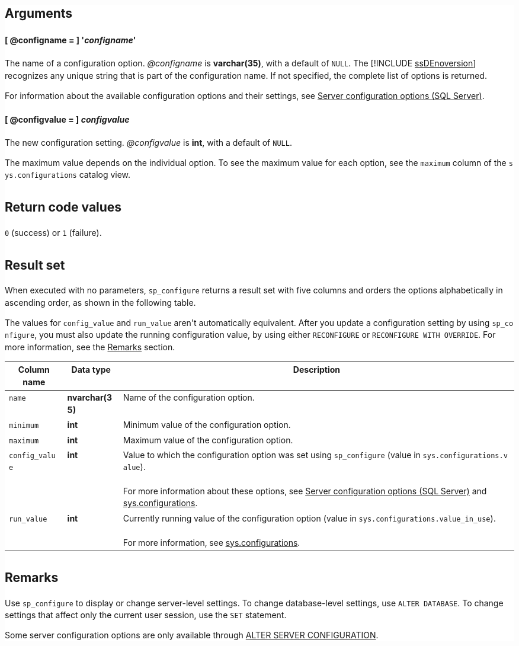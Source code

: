 ## Arguments

#### [ @configname = ] '*configname*'

The name of a configuration option. *@configname* is **varchar(35)**, with a default of `NULL`. The [!INCLUDE [ssDEnoversion](../../includes/ssdenoversion-md.md)] recognizes any unique string that is part of the configuration name. If not specified, the complete list of options is returned.

For information about the available configuration options and their settings, see [Server configuration options (SQL Server)](../../database-engine/configure-windows/server-configuration-options-sql-server.md).

#### [ @configvalue = ] *configvalue*

The new configuration setting. *@configvalue* is **int**, with a default of `NULL`.

The maximum value depends on the individual option. To see the maximum value for each option, see the `maximum` column of the `sys.configurations` catalog view.

## Return code values

`0` (success) or `1` (failure).

## Result set

When executed with no parameters, `sp_configure` returns a result set with five columns and orders the options alphabetically in ascending order, as shown in the following table.

The values for `config_value` and `run_value` aren't automatically equivalent. After you update a configuration setting by using `sp_configure`, you must also update the running configuration value, by using either `RECONFIGURE` or `RECONFIGURE WITH OVERRIDE`. For more information, see the [Remarks](#remarks) section.

| Column name | Data type | Description |
| --- | --- | --- |
| `name` | **nvarchar(35)** | Name of the configuration option. |
| `minimum` | **int** | Minimum value of the configuration option. |
| `maximum` | **int** | Maximum value of the configuration option. |
| `config_value` | **int** | Value to which the configuration option was set using `sp_configure` (value in `sys.configurations.value`).<br /><br />For more information about these options, see [Server configuration options (SQL Server)](../../database-engine/configure-windows/server-configuration-options-sql-server.md) and [sys.configurations](../system-catalog-views/sys-configurations-transact-sql.md). |
| `run_value` | **int** | Currently running value of the configuration option (value in `sys.configurations.value_in_use`).<br /><br />For more information, see [sys.configurations](../system-catalog-views/sys-configurations-transact-sql.md). |

## Remarks

Use `sp_configure` to display or change server-level settings. To change database-level settings, use `ALTER DATABASE`. To change settings that affect only the current user session, use the `SET` statement.

Some server configuration options are only available through [ALTER SERVER CONFIGURATION](../../t-sql/statements/alter-server-configuration-transact-sql.md).
